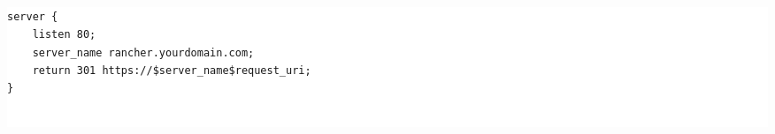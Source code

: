 ```
server {
    listen 80;
    server_name rancher.yourdomain.com;
    return 301 https://$server_name$request_uri;
}
```

<br/>


